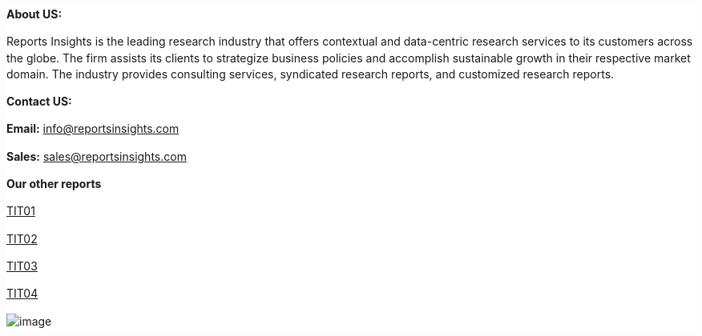 <strong><strong>About US</strong>:</strong>

Reports Insights is the leading research industry that offers contextual and data-centric research services to its customers across the globe. The firm assists its clients to strategize business policies and accomplish sustainable growth in their respective market domain. The industry provides consulting services, syndicated research reports, and customized research reports.

<strong>Contact US:</strong>

<p class=""""><b>Email:</b> <a href=mailto:info@reportsinsights.com>info@reportsinsights.com</a></p>
<p class=""""><b>Sales:</b> <a href=mailto:sales@reportsinsights.com>sales@reportsinsights.com</a></p>

<strong>Our other reports</strong>

<a href=LIN01>TIT01</a>

<a href=LIN02>TIT02</a>

<a href=LIN03>TIT03</a>

<a href=LIN04>TIT04</a>

![image](https://github.com/user-attachments/assets/ba33a2a7-9d55-4f3d-a430-1d74430d5167)
